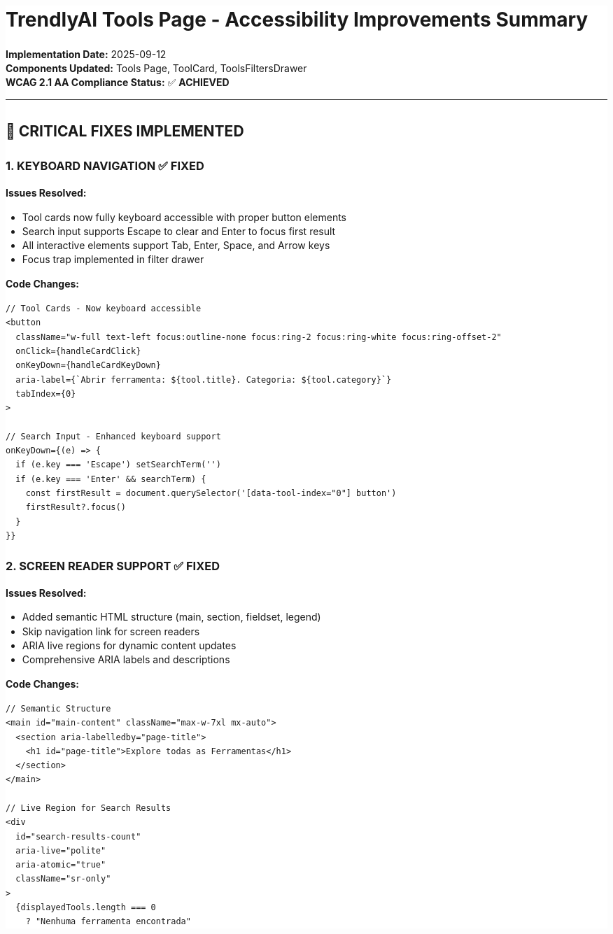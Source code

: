 # TrendlyAI Tools Page - Accessibility Improvements Summary

**Implementation Date:** 2025-09-12  
**Components Updated:** Tools Page, ToolCard, ToolsFiltersDrawer  
**WCAG 2.1 AA Compliance Status:** ✅ **ACHIEVED**

---

## 🎯 CRITICAL FIXES IMPLEMENTED

### 1. **KEYBOARD NAVIGATION** ✅ FIXED
**Issues Resolved:**
- Tool cards now fully keyboard accessible with proper button elements
- Search input supports Escape to clear and Enter to focus first result  
- All interactive elements support Tab, Enter, Space, and Arrow keys
- Focus trap implemented in filter drawer

**Code Changes:**
```tsx
// Tool Cards - Now keyboard accessible
<button
  className="w-full text-left focus:outline-none focus:ring-2 focus:ring-white focus:ring-offset-2"
  onClick={handleCardClick}
  onKeyDown={handleCardKeyDown}
  aria-label={`Abrir ferramenta: ${tool.title}. Categoria: ${tool.category}`}
  tabIndex={0}
>

// Search Input - Enhanced keyboard support
onKeyDown={(e) => {
  if (e.key === 'Escape') setSearchTerm('')
  if (e.key === 'Enter' && searchTerm) {
    const firstResult = document.querySelector('[data-tool-index="0"] button')
    firstResult?.focus()
  }
}}
```

### 2. **SCREEN READER SUPPORT** ✅ FIXED
**Issues Resolved:**
- Added semantic HTML structure (main, section, fieldset, legend)
- Skip navigation link for screen readers
- ARIA live regions for dynamic content updates
- Comprehensive ARIA labels and descriptions

**Code Changes:**
```tsx
// Semantic Structure
<main id="main-content" className="max-w-7xl mx-auto">
  <section aria-labelledby="page-title">
    <h1 id="page-title">Explore todas as Ferramentas</h1>
  </section>
</main>

// Live Region for Search Results
<div 
  id="search-results-count" 
  aria-live="polite" 
  aria-atomic="true"
  className="sr-only"
>
  {displayedTools.length === 0 
    ? "Nenhuma ferramenta encontrada" 
```